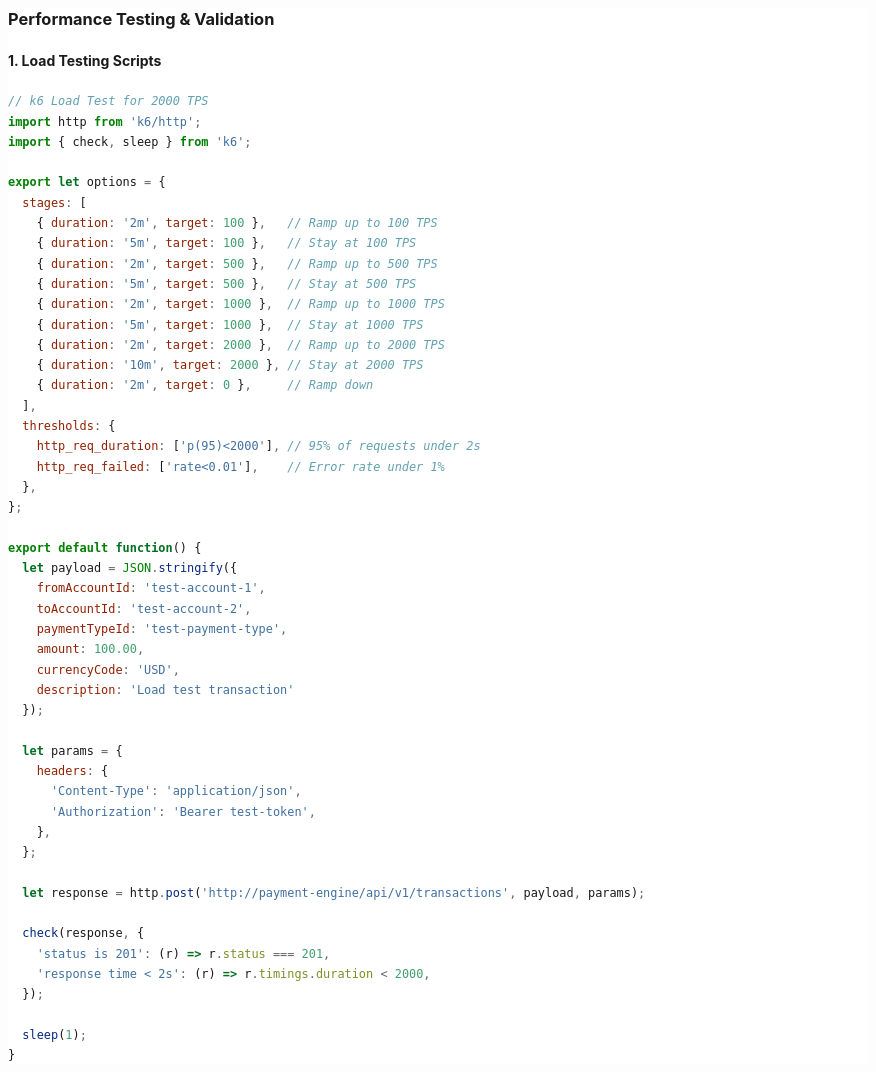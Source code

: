 ### Performance Testing & Validation

#### 1. **Load Testing Scripts**
```javascript
// k6 Load Test for 2000 TPS
import http from 'k6/http';
import { check, sleep } from 'k6';

export let options = {
  stages: [
    { duration: '2m', target: 100 },   // Ramp up to 100 TPS
    { duration: '5m', target: 100 },   // Stay at 100 TPS
    { duration: '2m', target: 500 },   // Ramp up to 500 TPS
    { duration: '5m', target: 500 },   // Stay at 500 TPS
    { duration: '2m', target: 1000 },  // Ramp up to 1000 TPS
    { duration: '5m', target: 1000 },  // Stay at 1000 TPS
    { duration: '2m', target: 2000 },  // Ramp up to 2000 TPS
    { duration: '10m', target: 2000 }, // Stay at 2000 TPS
    { duration: '2m', target: 0 },     // Ramp down
  ],
  thresholds: {
    http_req_duration: ['p(95)<2000'], // 95% of requests under 2s
    http_req_failed: ['rate<0.01'],    // Error rate under 1%
  },
};

export default function() {
  let payload = JSON.stringify({
    fromAccountId: 'test-account-1',
    toAccountId: 'test-account-2',
    paymentTypeId: 'test-payment-type',
    amount: 100.00,
    currencyCode: 'USD',
    description: 'Load test transaction'
  });

  let params = {
    headers: {
      'Content-Type': 'application/json',
      'Authorization': 'Bearer test-token',
    },
  };

  let response = http.post('http://payment-engine/api/v1/transactions', payload, params);
  
  check(response, {
    'status is 201': (r) => r.status === 201,
    'response time < 2s': (r) => r.timings.duration < 2000,
  });
  
  sleep(1);
}
```
